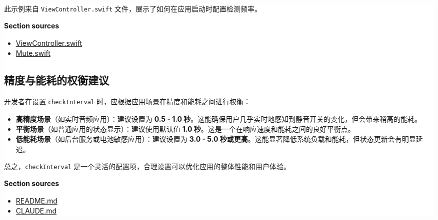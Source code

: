 此示例来自 `ViewController.swift` 文件，展示了如何在应用启动时配置检测频率。

**Section sources**
- [ViewController.swift](file://Example/Mute/ViewController.swift#L23)
- [Mute.swift](file://Mute/Classes/Mute.swift#L51-L56)

## 精度与能耗的权衡建议
开发者在设置 `checkInterval` 时，应根据应用场景在精度和能耗之间进行权衡：

- **高精度场景**（如实时音频应用）：建议设置为 **0.5 - 1.0 秒**。这能确保用户几乎实时地感知到静音开关的变化，但会带来稍高的能耗。
- **平衡场景**（如普通应用的状态显示）：建议使用默认值 **1.0 秒**。这是一个在响应速度和能耗之间的良好平衡点。
- **低能耗场景**（如后台服务或电池敏感应用）：建议设置为 **3.0 - 5.0 秒或更高**。这能显著降低系统负载和能耗，但状态更新会有明显延迟。

总之，`checkInterval` 是一个灵活的配置项，合理设置可以优化应用的整体性能和用户体验。

**Section sources**
- [README.md](file://README.md#L10)
- [CLAUDE.md](file://CLAUDE.md#L51-L56)